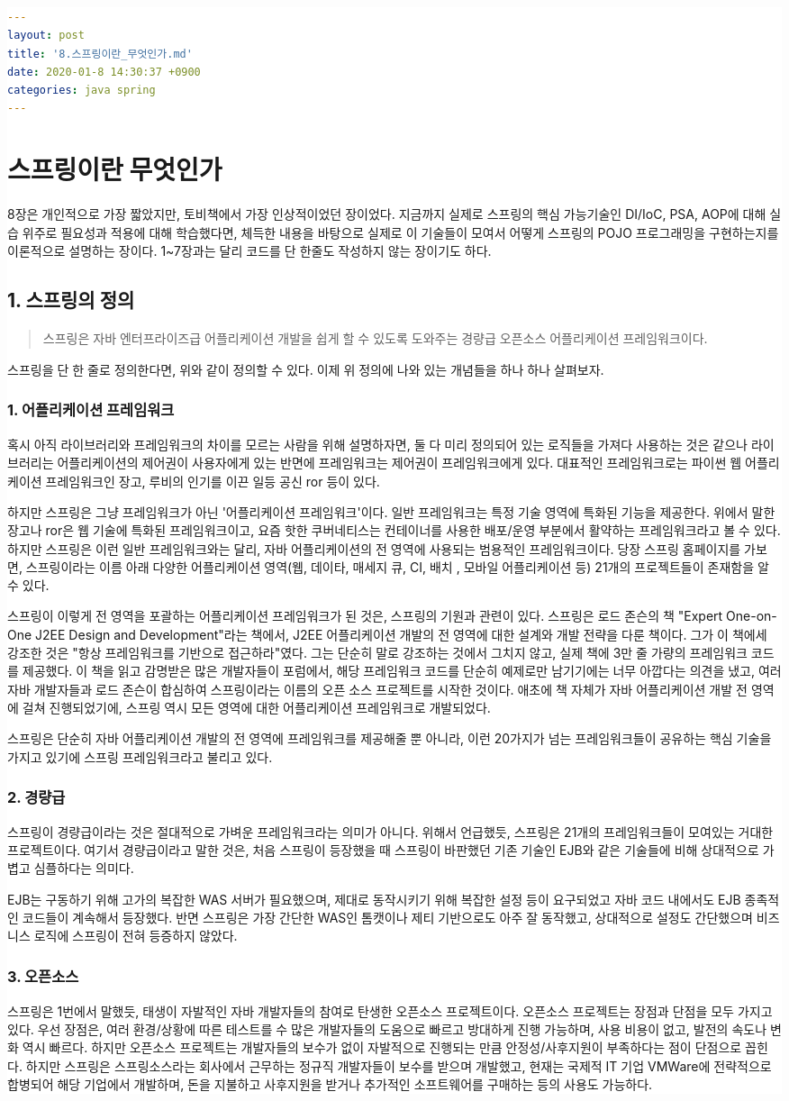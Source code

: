 ```yaml
---
layout: post
title: '8.스프링이란_무엇인가.md'
date: 2020-01-8 14:30:37 +0900
categories: java spring
---
```



# 스프링이란 무엇인가

8장은 개인적으로 가장 짧았지만, 토비책에서 가장 인상적이었던 장이었다. 지금까지 실제로 스프링의 핵심 가능기술인 DI/IoC, PSA, AOP에 대해 실습 위주로 필요성과 적용에 대해 학습했다면, 체득한 내용을 바탕으로 실제로 이 기술들이 모여서 어떻게 스프링의 POJO 프로그래밍을 구현하는지를 이론적으로 설명하는 장이다. 1~7장과는 달리 코드를 단 한줄도 작성하지 않는 장이기도 하다.

## 1. 스프링의 정의

> 스프링은 자바 엔터프라이즈급 어플리케이션 개발을 쉽게 할 수 있도록 도와주는 경량급 오픈소스 어플리케이션 프레임워크이다.

스프링을 단 한 줄로 정의한다면, 위와 같이 정의할 수 있다. 이제 위 정의에 나와 있는 개념들을 하나 하나 살펴보자.

### 1. 어플리케이션 프레임워크

혹시 아직 라이브러리와 프레임워크의 차이를 모르는 사람을 위해 설명하자면, 둘 다 미리 정의되어 있는 로직들을 가져다 사용하는 것은 같으나 라이브러리는 어플리케이션의 제어권이 사용자에게 있는 반면에 프레임워크는 제어권이 프레임워크에게 있다. 대표적인 프레임워크로는 파이썬 웹 어플리케이션 프레임워크인 장고, 루비의 인기를 이끈 일등 공신 ror 등이 있다.

하지만 스프링은 그냥 프레임워크가 아닌 '어플리케이션 프레임워크'이다. 일반 프레임워크는 특정 기술 영역에 특화된 기능을 제공한다. 위에서 말한 장고나 ror은 웹 기술에 특화된 프레임워크이고, 요즘 핫한 쿠버네티스는 컨테이너를 사용한 배포/운영 부분에서 활약하는 프레임워크라고 볼 수 있다. 하지만 스프링은 이런 일반 프레임워크와는 달리, 자바 어플리케이션의 전 영역에 사용되는 범용적인 프레임워크이다. 당장 스프링 홈페이지를 가보면, 스프링이라는 이름 아래 다양한 어플리케이션 영역(웹, 데이타, 매세지 큐, CI, 배치 , 모바일 어플리케이션 등) 21개의 프로젝트들이 존재함을 알 수 있다.

스프링이 이렇게 전 영역을 포괄하는 어플리케이션 프레임워크가 된 것은, 스프링의 기원과 관련이 있다. 스프링은 로드 존슨의 책 "Expert One-on-One J2EE Design and Development"라는 책에서, J2EE 어플리케이션 개발의 전 영역에 대한 설계와 개발 전략을 다룬 책이다. 그가 이 책에세 강조한 것은 "항상 프레임워크를 기반으로 접근하라"였다. 그는 단순히 말로 강조하는 것에서 그치지 않고, 실제 책에 3만 줄 가량의 프레임워크 코드를 제공했다. 이 책을 읽고 감명받은 많은 개발자들이 포럼에서, 해당 프레임워크 코드를 단순히 예제로만 남기기에는 너무 아깝다는 의견을 냈고, 여러 자바 개발자들과 로드 존슨이 합심하여 스프링이라는 이름의 오픈 소스 프로젝트를 시작한 것이다. 애초에 책 자체가 자바 어플리케이션 개발 전 영역에 걸쳐 진행되었기에, 스프링 역시 모든 영역에 대한 어플리케이션 프레임워크로 개발되었다.

스프링은 단순히 자바 어플리케이션 개발의 전 영역에 프레임워크를 제공해줄 뿐 아니라, 이런 20가지가 넘는 프레임워크들이 공유하는 핵심 기술을 가지고 있기에 스프링 프레임워크라고 불리고 있다.

### 2. 경량급

스프링이 경량급이라는 것은 절대적으로 가벼운 프레임워크라는 의미가 아니다. 위해서 언급했듯, 스프링은 21개의 프레임워크들이 모여있는 거대한 프로젝트이다. 여기서 경량급이라고 말한 것은, 처음 스프링이 등장했을 때 스프링이 바판했던 기존 기술인 EJB와 같은 기술들에 비해 상대적으로 가볍고 심플하다는 의미다.

EJB는 구동하기 위해 고가의 복잡한 WAS 서버가 필요했으며, 제대로 동작시키기 위해 복잡한 설정 등이 요구되었고 자바 코드 내에서도 EJB 종족적인 코드들이 계속해서 등장했다. 반면 스프링은 가장 간단한 WAS인 톰캣이나 제티 기반으로도 아주 잘 동작했고, 상대적으로 설정도 간단했으며 비즈니스 로직에 스프링이 전혀 등증하지 않았다.

### 3. 오픈소스

스프링은 1번에서 말했듯, 태생이 자발적인 자바 개발자들의 참여로 탄생한 오픈소스 프로젝트이다. 오픈소스 프로젝트는 장점과 단점을 모두 가지고 있다. 우선 장점은, 여러 환경/상황에 따른 테스트를 수 많은 개발자들의 도움으로 빠르고 방대하게 진행 가능하며, 사용 비용이 없고, 발전의 속도나 변화 역시 빠르다. 하지만 오픈소스 프로젝트는 개발자들의 보수가 없이 자발적으로 진행되는 만큼 안정성/사후지원이 부족하다는 점이 단점으로 꼽힌다. 하지만 스프링은 스프링소스라는 회사에서 근무하는 정규직 개발자들이 보수를 받으며 개발했고, 현재는 국제적 IT 기업 VMWare에 전략적으로 합병되어 해당 기업에서 개발하며, 돈을 지불하고 사후지원을 받거나 추가적인 소프트웨어를 구매하는 등의 사용도 가능하다.
